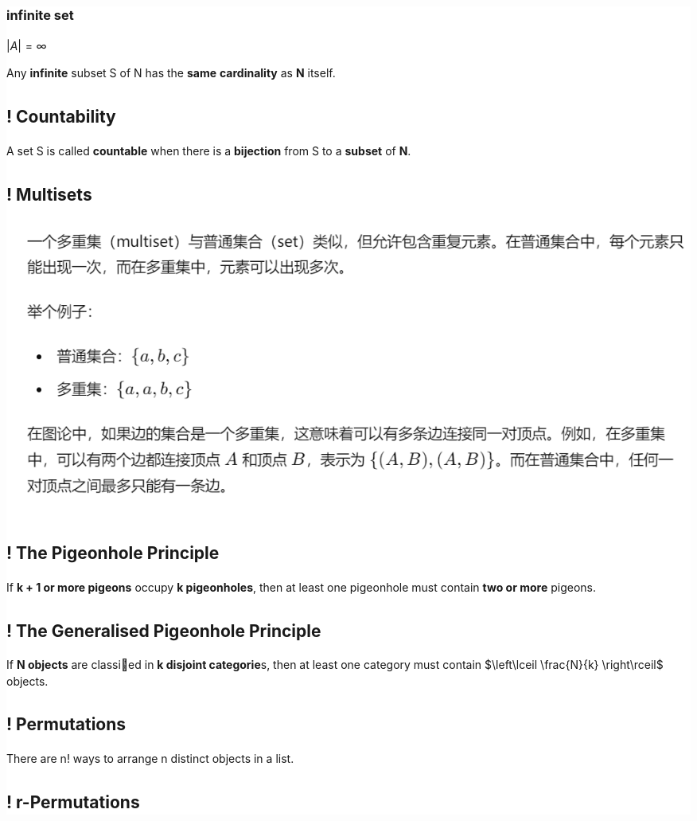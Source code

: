 ### infinite set

$|A| = \infty$

Any **infinite** subset S of N has the **same** **cardinality** as **N** itself.

## ! Countability

A set S is called **countable** when there is a **bijection** from S to a **subset** of  **N**.

## ! Multisets

![](./images/Pasted%20image%2020240529181732.png)

## ! The Pigeonhole Principle

If **k + 1 or more pigeons** occupy **k pigeonholes**, then at least one pigeonhole must contain **two or more** pigeons.

## ! The Generalised Pigeonhole Principle

If **N objects** are classied in **k disjoint categorie**s, then at least one category must contain
$\left\lceil \frac{N}{k} \right\rceil$ objects. 

## ! Permutations

There are n! ways to arrange n distinct objects in a list.

## ! r-Permutations
